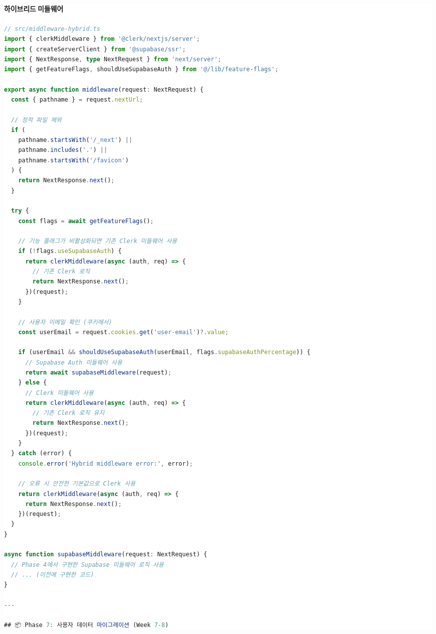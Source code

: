 #### 하이브리드 미들웨어

````typescript
// src/middleware-hybrid.ts
import { clerkMiddleware } from '@clerk/nextjs/server';
import { createServerClient } from '@supabase/ssr';
import { NextResponse, type NextRequest } from 'next/server';
import { getFeatureFlags, shouldUseSupabaseAuth } from '@/lib/feature-flags';

export async function middleware(request: NextRequest) {
  const { pathname } = request.nextUrl;

  // 정적 파일 제외
  if (
    pathname.startsWith('/_next') ||
    pathname.includes('.') ||
    pathname.startsWith('/favicon')
  ) {
    return NextResponse.next();
  }

  try {
    const flags = await getFeatureFlags();

    // 기능 플래그가 비활성화되면 기존 Clerk 미들웨어 사용
    if (!flags.useSupabaseAuth) {
      return clerkMiddleware(async (auth, req) => {
        // 기존 Clerk 로직
        return NextResponse.next();
      })(request);
    }

    // 사용자 이메일 확인 (쿠키에서)
    const userEmail = request.cookies.get('user-email')?.value;

    if (userEmail && shouldUseSupabaseAuth(userEmail, flags.supabaseAuthPercentage)) {
      // Supabase Auth 미들웨어 사용
      return await supabaseMiddleware(request);
    } else {
      // Clerk 미들웨어 사용
      return clerkMiddleware(async (auth, req) => {
        // 기존 Clerk 로직 유지
        return NextResponse.next();
      })(request);
    }
  } catch (error) {
    console.error('Hybrid middleware error:', error);

    // 오류 시 안전한 기본값으로 Clerk 사용
    return clerkMiddleware(async (auth, req) => {
      return NextResponse.next();
    })(request);
  }
}

async function supabaseMiddleware(request: NextRequest) {
  // Phase 4에서 구현한 Supabase 미들웨어 로직 사용
  // ... (이전에 구현한 코드)
}

---

## 📦 Phase 7: 사용자 데이터 마이그레이션 (Week 7-8)

````